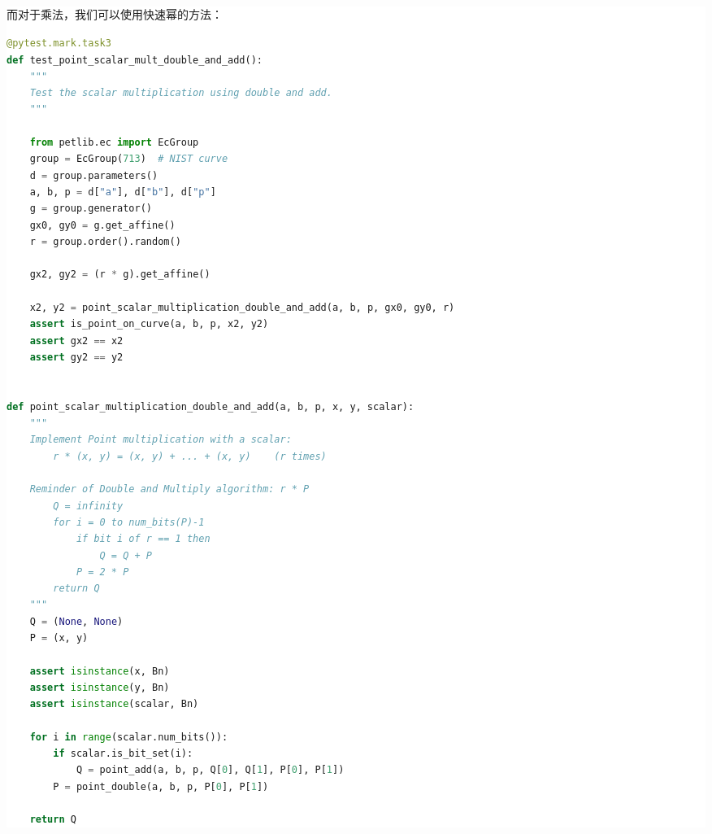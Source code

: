 
而对于乘法，我们可以使用快速幂的方法：

```python
@pytest.mark.task3
def test_point_scalar_mult_double_and_add():
    """
    Test the scalar multiplication using double and add.
    """

    from petlib.ec import EcGroup
    group = EcGroup(713)  # NIST curve
    d = group.parameters()
    a, b, p = d["a"], d["b"], d["p"]
    g = group.generator()
    gx0, gy0 = g.get_affine()
    r = group.order().random()

    gx2, gy2 = (r * g).get_affine()

    x2, y2 = point_scalar_multiplication_double_and_add(a, b, p, gx0, gy0, r)
    assert is_point_on_curve(a, b, p, x2, y2)
    assert gx2 == x2
    assert gy2 == y2


def point_scalar_multiplication_double_and_add(a, b, p, x, y, scalar):
    """
    Implement Point multiplication with a scalar:
        r * (x, y) = (x, y) + ... + (x, y)    (r times)

    Reminder of Double and Multiply algorithm: r * P
        Q = infinity
        for i = 0 to num_bits(P)-1
            if bit i of r == 1 then
                Q = Q + P
            P = 2 * P
        return Q
    """
    Q = (None, None)
    P = (x, y)

    assert isinstance(x, Bn)
    assert isinstance(y, Bn)
    assert isinstance(scalar, Bn)

    for i in range(scalar.num_bits()):
        if scalar.is_bit_set(i):
            Q = point_add(a, b, p, Q[0], Q[1], P[0], P[1])
        P = point_double(a, b, p, P[0], P[1])

    return Q
```
